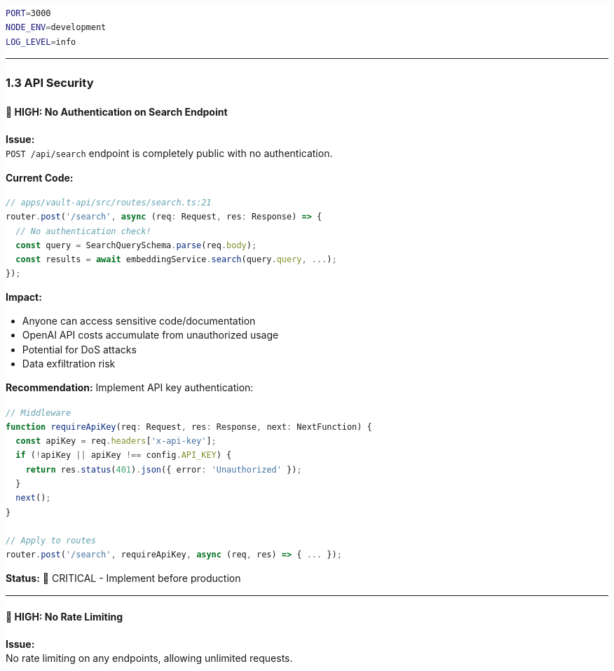 ```bash
PORT=3000
NODE_ENV=development
LOG_LEVEL=info
```

---

### 1.3 API Security

#### 🔴 HIGH: No Authentication on Search Endpoint

**Issue:**  
`POST /api/search` endpoint is completely public with no authentication.

**Current Code:**
```typescript
// apps/vault-api/src/routes/search.ts:21
router.post('/search', async (req: Request, res: Response) => {
  // No authentication check!
  const query = SearchQuerySchema.parse(req.body);
  const results = await embeddingService.search(query.query, ...);
});
```

**Impact:**
- Anyone can access sensitive code/documentation
- OpenAI API costs accumulate from unauthorized usage
- Potential for DoS attacks
- Data exfiltration risk

**Recommendation:**
Implement API key authentication:
```typescript
// Middleware
function requireApiKey(req: Request, res: Response, next: NextFunction) {
  const apiKey = req.headers['x-api-key'];
  if (!apiKey || apiKey !== config.API_KEY) {
    return res.status(401).json({ error: 'Unauthorized' });
  }
  next();
}

// Apply to routes
router.post('/search', requireApiKey, async (req, res) => { ... });
```

**Status:** 🔴 CRITICAL - Implement before production

---

#### 🔴 HIGH: No Rate Limiting

**Issue:**  
No rate limiting on any endpoints, allowing unlimited requests.
